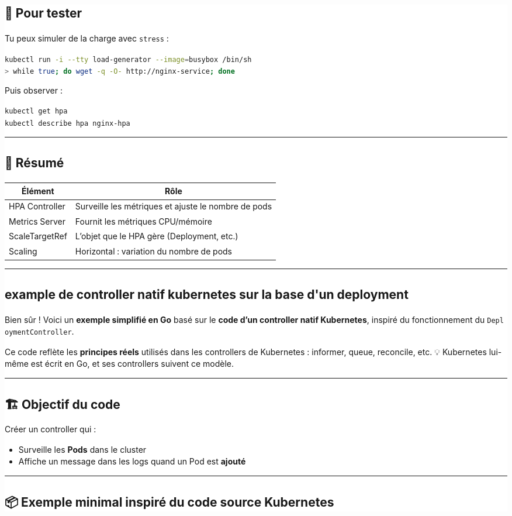 ## 🧪 Pour tester

Tu peux simuler de la charge avec `stress` :

```bash
kubectl run -i --tty load-generator --image=busybox /bin/sh
> while true; do wget -q -O- http://nginx-service; done
```

Puis observer :

```bash
kubectl get hpa
kubectl describe hpa nginx-hpa
```

---

## 📌 Résumé

| Élément        | Rôle                                                |
| -------------- | --------------------------------------------------- |
| HPA Controller | Surveille les métriques et ajuste le nombre de pods |
| Metrics Server | Fournit les métriques CPU/mémoire                   |
| ScaleTargetRef | L’objet que le HPA gère (Deployment, etc.)          |
| Scaling        | Horizontal : variation du nombre de pods            |

---

## example de controller natif kubernetes sur la base d'un deployment
Bien sûr ! Voici un **exemple simplifié en Go** basé sur le **code d’un controller natif Kubernetes**, inspiré du fonctionnement du `DeploymentController`.

Ce code reflète les **principes réels** utilisés dans les controllers de Kubernetes : informer, queue, reconcile, etc.
💡 Kubernetes lui-même est écrit en Go, et ses controllers suivent ce modèle.

---

## 🏗️ Objectif du code

Créer un controller qui :

* Surveille les **Pods** dans le cluster
* Affiche un message dans les logs quand un Pod est **ajouté**

---

## 📦 Exemple minimal inspiré du code source Kubernetes

